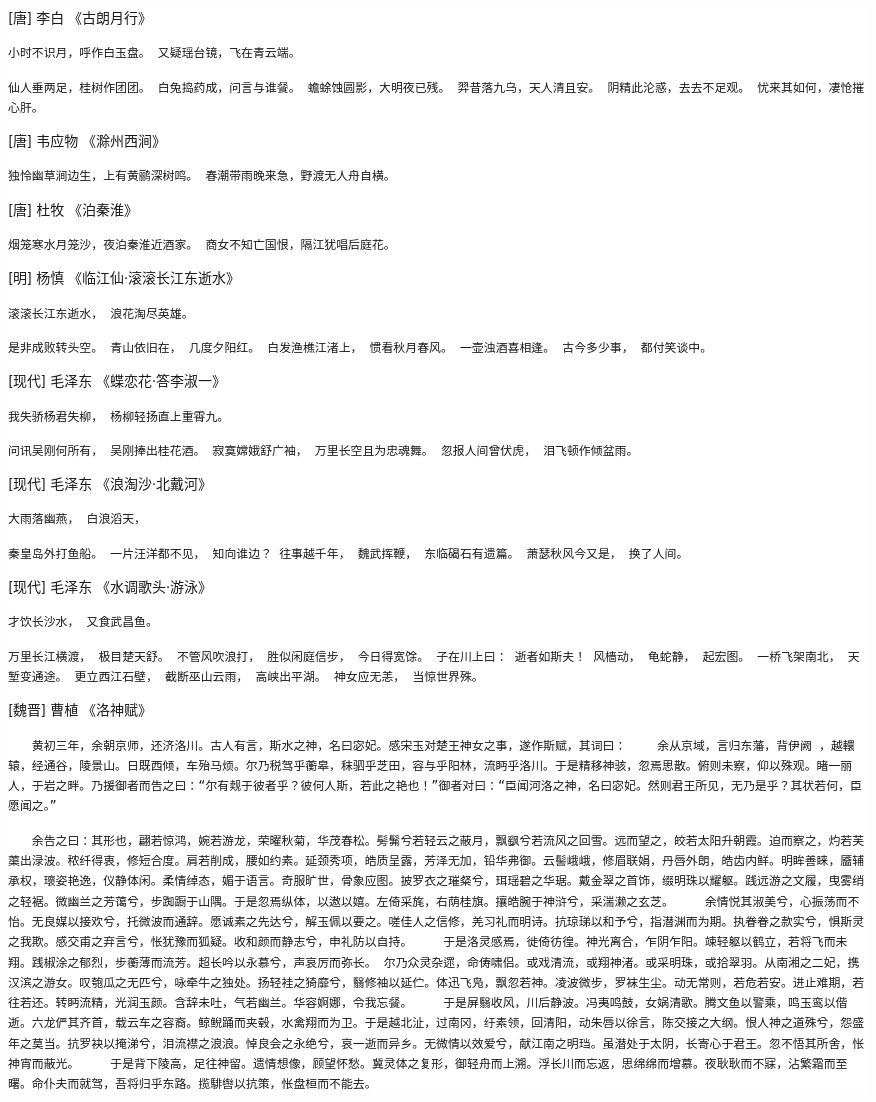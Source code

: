 [唐] 李白 《古朗月行》
```
小时不识月，呼作白玉盘。 又疑瑶台镜，飞在青云端。
```
```
仙人垂两足，桂树作团团。 白兔捣药成，问言与谁餐。 蟾蜍蚀圆影，大明夜已残。 羿昔落九乌，天人清且安。 阴精此沦惑，去去不足观。 忧来其如何，凄怆摧心肝。
```

[唐] 韦应物 《滁州西涧》
```
独怜幽草涧边生，上有黄鹂深树鸣。 春潮带雨晚来急，野渡无人舟自横。
```

[唐] 杜牧 《泊秦淮》
```
烟笼寒水月笼沙，夜泊秦淮近酒家。 商女不知亡国恨，隔江犹唱后庭花。
```

[明] 杨慎 《临江仙·滚滚长江东逝水》
```
滚滚长江东逝水， 浪花淘尽英雄。
```
```
是非成败转头空。 青山依旧在， 几度夕阳红。 白发渔樵江渚上， 惯看秋月春风。 一壶浊酒喜相逢。 古今多少事， 都付笑谈中。
```

[现代] 毛泽东 《蝶恋花·答李淑一》
```
我失骄杨君失柳， 杨柳轻扬直上重霄九。
```
```
问讯吴刚何所有， 吴刚捧出桂花酒。 寂寞嫦娥舒广袖， 万里长空且为忠魂舞。 忽报人间曾伏虎， 泪飞顿作倾盆雨。
```

[现代] 毛泽东 《浪淘沙·北戴河》
```
大雨落幽燕， 白浪滔天，
```
```
秦皇岛外打鱼船。 一片汪洋都不见， 知向谁边？ 往事越千年， 魏武挥鞭， 东临碣石有遗篇。 萧瑟秋风今又是， 换了人间。
```

[现代] 毛泽东 《水调歌头·游泳》
```
才饮长沙水， 又食武昌鱼。
```
```
万里长江横渡， 极目楚天舒。 不管风吹浪打， 胜似闲庭信步， 今日得宽馀。 子在川上曰： 逝者如斯夫！ 风樯动， 龟蛇静， 起宏图。 一桥飞架南北， 天堑变通途。 更立西江石壁， 截断巫山云雨， 高峡出平湖。 神女应无恙， 当惊世界殊。
```

[魏晋] 曹植 《洛神赋》
```
　　黄初三年，余朝京师，还济洛川。古人有言，斯水之神，名曰宓妃。感宋玉对楚王神女之事，遂作斯赋，其词曰： 　　余从京域，言归东藩，背伊阙 ，越轘辕，经通谷，陵景山。日既西倾，车殆马烦。尔乃税驾乎蘅皋，秣驷乎芝田，容与乎阳林，流眄乎洛川。于是精移神骇，忽焉思散。俯则未察，仰以殊观。睹一丽人，于岩之畔。乃援御者而告之曰：“尔有觌于彼者乎？彼何人斯，若此之艳也！”御者对曰：“臣闻河洛之神，名曰宓妃。然则君王所见，无乃是乎？其状若何，臣愿闻之。”
```
```
　　余告之曰：其形也，翩若惊鸿，婉若游龙，荣曜秋菊，华茂春松。髣髴兮若轻云之蔽月，飘飖兮若流风之回雪。远而望之，皎若太阳升朝霞。迫而察之，灼若芙蕖出渌波。秾纤得衷，修短合度。肩若削成，腰如约素。延颈秀项，皓质呈露，芳泽无加，铅华弗御。云髻峨峨，修眉联娟，丹唇外朗，皓齿内鲜。明眸善睐，靥辅承权，瓌姿艳逸，仪静体闲。柔情绰态，媚于语言。奇服旷世，骨象应图。披罗衣之璀粲兮，珥瑶碧之华琚。戴金翠之首饰，缀明珠以耀躯。践远游之文履，曳雾绡之轻裾。微幽兰之芳蔼兮，步踟蹰于山隅。于是忽焉纵体，以遨以嬉。左倚采旄，右荫桂旗。攘皓腕于神浒兮，采湍濑之玄芝。 　　余情悦其淑美兮，心振荡而不怡。无良媒以接欢兮，托微波而通辞。愿诚素之先达兮，解玉佩以要之。嗟佳人之信修，羌习礼而明诗。抗琼珶以和予兮，指潜渊而为期。执眷眷之款实兮，惧斯灵之我欺。感交甫之弃言兮，怅犹豫而狐疑。收和颜而静志兮，申礼防以自持。 　　于是洛灵感焉，徙倚彷徨。神光离合，乍阴乍阳。竦轻躯以鹤立，若将飞而未翔。践椒涂之郁烈，步蘅薄而流芳。超长吟以永慕兮，声哀厉而弥长。 尔乃众灵杂遝，命俦啸侣。或戏清流，或翔神渚。或采明珠，或拾翠羽。从南湘之二妃，携汉滨之游女。叹匏瓜之无匹兮，咏牵牛之独处。扬轻袿之猗靡兮，翳修袖以延伫。体迅飞凫，飘忽若神。凌波微步，罗袜生尘。动无常则，若危若安。进止难期，若往若还。转眄流精，光润玉颜。含辞未吐，气若幽兰。华容婀娜，令我忘餐。 　　于是屏翳收风，川后静波。冯夷鸣鼓，女娲清歌。腾文鱼以警乘，鸣玉鸾以偕逝。六龙俨其齐首，载云车之容裔。鲸鲵踊而夹毂，水禽翔而为卫。于是越北沚，过南冈，纡素领，回清阳，动朱唇以徐言，陈交接之大纲。恨人神之道殊兮，怨盛年之莫当。抗罗袂以掩涕兮，泪流襟之浪浪。悼良会之永绝兮，哀一逝而异乡。无微情以效爱兮，献江南之明珰。虽潜处于太阴，长寄心于君王。忽不悟其所舍，怅神宵而蔽光。 　　于是背下陵高，足往神留。遗情想像，顾望怀愁。冀灵体之复形，御轻舟而上溯。浮长川而忘返，思绵绵而增慕。夜耿耿而不寐，沾繁霜而至曙。命仆夫而就驾，吾将归乎东路。揽騑辔以抗策，怅盘桓而不能去。
```
